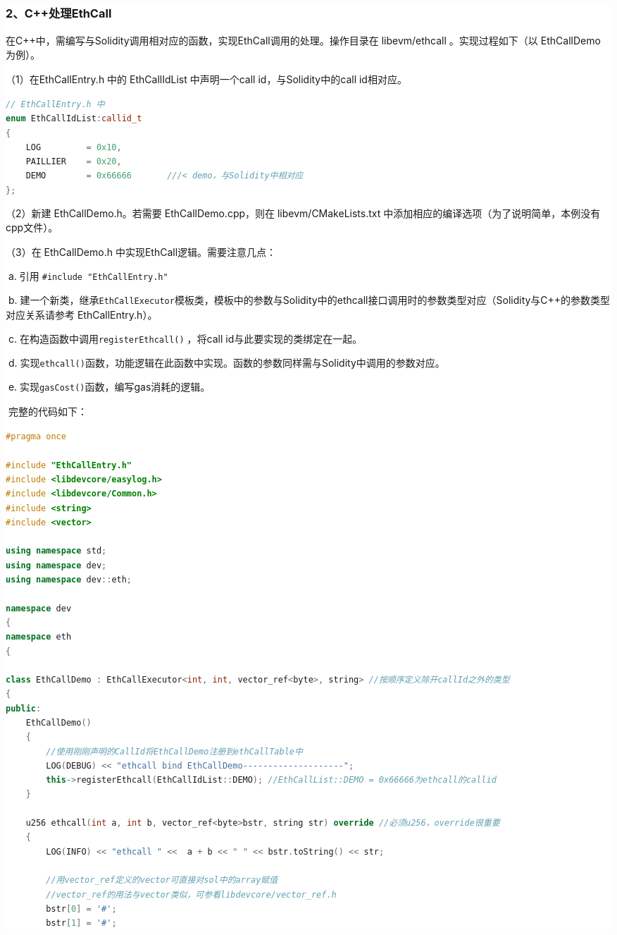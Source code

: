 ### 2、C++处理EthCall

​         在C++中，需编写与Solidity调用相对应的函数，实现EthCall调用的处理。操作目录在 libevm/ethcall 。实现过程如下（以 EthCallDemo 为例）。

（1）在EthCallEntry.h 中的 EthCallIdList 中声明一个call id，与Solidity中的call id相对应。

```cpp
// EthCallEntry.h 中
enum EthCallIdList:callid_t
{
    LOG         = 0x10,         
    PAILLIER    = 0x20,         
    DEMO        = 0x66666       ///< demo，与Solidity中相对应
};
```

（2）新建 EthCallDemo.h。若需要 EthCallDemo.cpp，则在 libevm/CMakeLists.txt 中添加相应的编译选项（为了说明简单，本例没有cpp文件）。

（3）在 EthCallDemo.h 中实现EthCall逻辑。需要注意几点：

​         a. 引用 ```#include "EthCallEntry.h" ```

​         b. 建一个新类，继承```EthCallExecutor```模板类，模板中的参数与Solidity中的ethcall接口调用时的参数类型对应（Solidity与C++的参数类型对应关系请参考 EthCallEntry.h）。

​         c. 在构造函数中调用```registerEthcall()``` ，将call id与此要实现的类绑定在一起。

​         d. 实现```ethcall()```函数，功能逻辑在此函数中实现。函数的参数同样需与Solidity中调用的参数对应。

​         e. 实现```gasCost()```函数，编写gas消耗的逻辑。

​         完整的代码如下：

```cpp
#pragma once

#include "EthCallEntry.h" 
#include <libdevcore/easylog.h>
#include <libdevcore/Common.h>
#include <string>
#include <vector>

using namespace std;
using namespace dev;
using namespace dev::eth;

namespace dev
{
namespace eth
{

class EthCallDemo : EthCallExecutor<int, int, vector_ref<byte>, string> //按顺序定义除开callId之外的类型
{  
public:
    EthCallDemo()
    {
        //使用刚刚声明的CallId将EthCallDemo注册到ethCallTable中
        LOG(DEBUG) << "ethcall bind EthCallDemo--------------------";
        this->registerEthcall(EthCallIdList::DEMO); //EthCallList::DEMO = 0x66666为ethcall的callid
    }

    u256 ethcall(int a, int b, vector_ref<byte>bstr, string str) override //必须u256，override很重要
    {
        LOG(INFO) << "ethcall " <<  a + b << " " << bstr.toString() << str;

        //用vector_ref定义的vector可直接对sol中的array赋值
        //vector_ref的用法与vector类似，可参看libdevcore/vector_ref.h
        bstr[0] = '#';
        bstr[1] = '#';
```